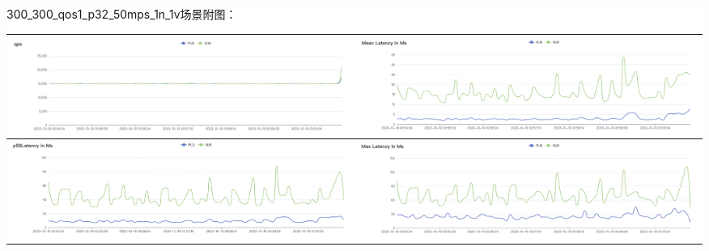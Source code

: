

300_300_qos1_p32_50mps_1n_1v场景附图：

| <img src="./images/false_300_300_qos1_p32_50mps_1n_1v/qps.png" alt="qps" /> | <img src="./images/false_300_300_qos1_p32_50mps_1n_1v/mean.png" alt="mean" /> |
| ------------------------------------------------------------ | ------------------------------------------------------------ |
| <img src="./images/false_300_300_qos1_p32_50mps_1n_1v/p99.png" alt="p99" /> | <img src="./images/false_300_300_qos1_p32_50mps_1n_1v/max.png" alt="max" /> |